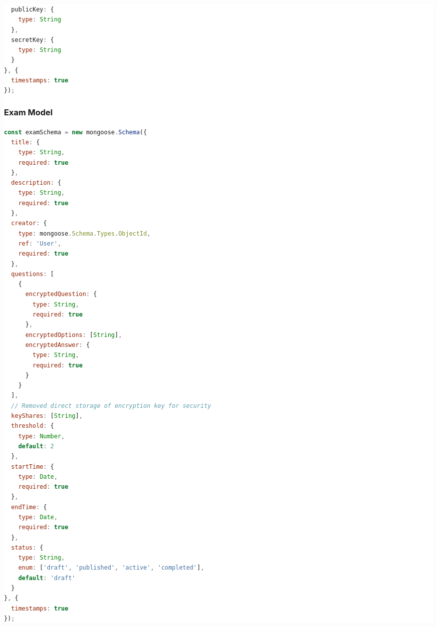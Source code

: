```javascript
  publicKey: {
    type: String
  },
  secretKey: {
    type: String
  }
}, {
  timestamps: true
});
```

### Exam Model

```javascript
const examSchema = new mongoose.Schema({
  title: {
    type: String,
    required: true
  },
  description: {
    type: String,
    required: true
  },
  creator: {
    type: mongoose.Schema.Types.ObjectId,
    ref: 'User',
    required: true
  },
  questions: [
    {
      encryptedQuestion: {
        type: String,
        required: true
      },
      encryptedOptions: [String],
      encryptedAnswer: {
        type: String,
        required: true
      }
    }
  ],
  // Removed direct storage of encryption key for security
  keyShares: [String],
  threshold: {
    type: Number,
    default: 2
  },
  startTime: {
    type: Date,
    required: true
  },
  endTime: {
    type: Date,
    required: true
  },
  status: {
    type: String,
    enum: ['draft', 'published', 'active', 'completed'],
    default: 'draft'
  }
}, {
  timestamps: true
});
```